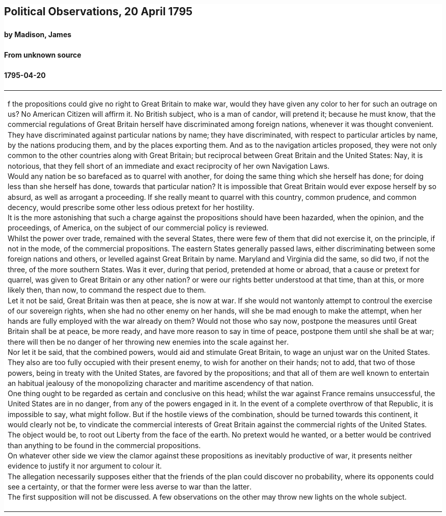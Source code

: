
## Political Observations, 20 April 1795

#### by Madison, James

#### From unknown source

#### 1795-04-20

<table style="width: 100%;"><tr><td style="width: 50%">

f the propositions could give no right to Great Britain to make war, would they have given any color to her for such an outrage on us? No American Citizen will affirm it. No British subject, who is a man of candor, will pretend it; because he must know, that the commercial regulations of Great Britain herself have discriminated among foreign nations, whenever it was thought convenient. They have discriminated against particular nations by name; they have discriminated, with respect to particular articles by name, by the nations producing them, and by the places exporting them. And as to the navigation articles proposed, they were not only common to the other countries along with Great Britain; but reciprocal between Great Britain and the United States: Nay, it is notorious, that they fell short of an immediate and exact reciprocity of her own Navigation Laws.  
Would any nation be so barefaced as to quarrel with another, for doing the same thing which she herself has done; for doing less than she herself has done, towards that particular nation? It is impossible that Great Britain would ever expose herself by so absurd, as well as arrogant a proceeding. If she really meant to quarrel with this country, common prudence, and common decency, would prescribe some other less odious pretext for her hostility.  
It is the more astonishing that such a charge against the propositions should have been hazarded, when the opinion, and the proceedings, of America, on the subject of our commercial policy is reviewed.  
Whilst the power over trade, remained with the several States, there were few of them that did not exercise it, on the principle, if not in the mode, of the commercial propositions. The eastern States generally passed laws, either discriminating between some foreign nations and others, or levelled against Great Britain by name. Maryland and Virginia did the same, so did two, if not the three, of the more southern States. Was it ever, during that period, pretended at home or abroad, that a cause or pretext for quarrel, was given to Great Britain or any other nation? or were our rights better understood at that time, than at this, or more likely then, than now, to command the respect due to them.  
Let it not be said, Great Britain was then at peace, she is now at war. If she would not wantonly attempt to controul the exercise of our sovereign rights, when she had no other enemy on her hands, will she be mad enough to make the attempt, when her hands are fully employed with the war already on them? Would not those who say now, postpone the measures until Great Britain shall be at peace, be more ready, and have more reason to say in time of peace, postpone them until she shall be at war; there will then be no danger of her throwing new enemies into the scale against her.  
Nor let it be said, that the combined powers, would aid and stimulate Great Britain, to wage an unjust war on the United States. They also are too fully occupied with their present enemy, to wish for another on their hands; not to add, that two of those powers, being in treaty with the United States, are favored by the propositions; and that all of them are well known to entertain an habitual jealousy of the monopolizing character and maritime ascendency of that nation.  
One thing ought to be regarded as certain and conclusive on this head; whilst the war against France remains unsuccessful, the United States are in no danger, from any of the powers engaged in it. In the event of a complete overthrow of that Republic, it is impossible to say, what might follow. But if the hostile views of the combination, should be turned towards this continent, it would clearly not be, to vindicate the commercial interests of Great Britain against the commercial rights of the United States. The object would be, to root out Liberty from the face of the earth. No pretext would he wanted, or a better would be contrived than anything to be found in the commercial propositions.  
On whatever other side we view the clamor against these propositions as inevitably productive of war, it presents neither evidence to justify it nor argument to colour it.  
The allegation necessarily supposes either that the friends of the plan could discover no probability, where its opponents could see a certainty, or that the former were less averse to war than the latter.  
The first supposition will not be discussed. A few observations on the other may throw new lights on the whole subject.  